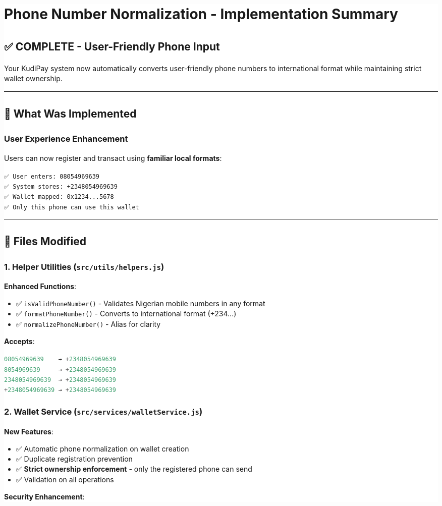 # Phone Number Normalization - Implementation Summary

## ✅ COMPLETE - User-Friendly Phone Input

Your KudiPay system now automatically converts user-friendly phone numbers to international format while maintaining strict wallet ownership.

---

## 🎯 What Was Implemented

### **User Experience Enhancement**

Users can now register and transact using **familiar local formats**:

```
✅ User enters: 08054969639
✅ System stores: +2348054969639
✅ Wallet mapped: 0x1234...5678
✅ Only this phone can use this wallet
```

---

## 📁 Files Modified

### 1. **Helper Utilities** (`src/utils/helpers.js`)

**Enhanced Functions**:

- ✅ `isValidPhoneNumber()` - Validates Nigerian mobile numbers in any format
- ✅ `formatPhoneNumber()` - Converts to international format (+234...)
- ✅ `normalizePhoneNumber()` - Alias for clarity

**Accepts**:

```javascript
08054969639    → +2348054969639
8054969639     → +2348054969639
2348054969639  → +2348054969639
+2348054969639 → +2348054969639
```

### 2. **Wallet Service** (`src/services/walletService.js`)

**New Features**:

- ✅ Automatic phone normalization on wallet creation
- ✅ Duplicate registration prevention
- ✅ **Strict ownership enforcement** - only the registered phone can send
- ✅ Validation on all operations

**Security Enhancement**:
